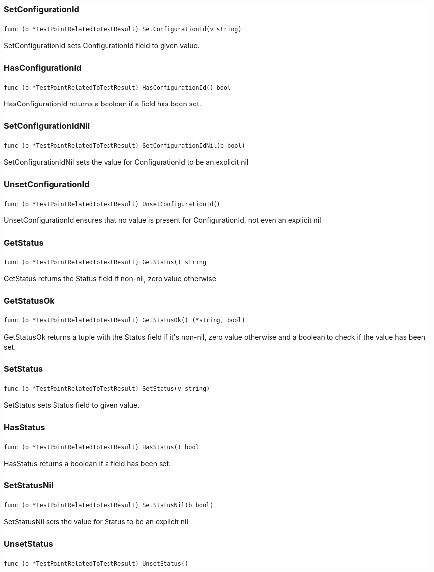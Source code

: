 ### SetConfigurationId

`func (o *TestPointRelatedToTestResult) SetConfigurationId(v string)`

SetConfigurationId sets ConfigurationId field to given value.

### HasConfigurationId

`func (o *TestPointRelatedToTestResult) HasConfigurationId() bool`

HasConfigurationId returns a boolean if a field has been set.

### SetConfigurationIdNil

`func (o *TestPointRelatedToTestResult) SetConfigurationIdNil(b bool)`

 SetConfigurationIdNil sets the value for ConfigurationId to be an explicit nil

### UnsetConfigurationId
`func (o *TestPointRelatedToTestResult) UnsetConfigurationId()`

UnsetConfigurationId ensures that no value is present for ConfigurationId, not even an explicit nil
### GetStatus

`func (o *TestPointRelatedToTestResult) GetStatus() string`

GetStatus returns the Status field if non-nil, zero value otherwise.

### GetStatusOk

`func (o *TestPointRelatedToTestResult) GetStatusOk() (*string, bool)`

GetStatusOk returns a tuple with the Status field if it's non-nil, zero value otherwise
and a boolean to check if the value has been set.

### SetStatus

`func (o *TestPointRelatedToTestResult) SetStatus(v string)`

SetStatus sets Status field to given value.

### HasStatus

`func (o *TestPointRelatedToTestResult) HasStatus() bool`

HasStatus returns a boolean if a field has been set.

### SetStatusNil

`func (o *TestPointRelatedToTestResult) SetStatusNil(b bool)`

 SetStatusNil sets the value for Status to be an explicit nil

### UnsetStatus
`func (o *TestPointRelatedToTestResult) UnsetStatus()`
